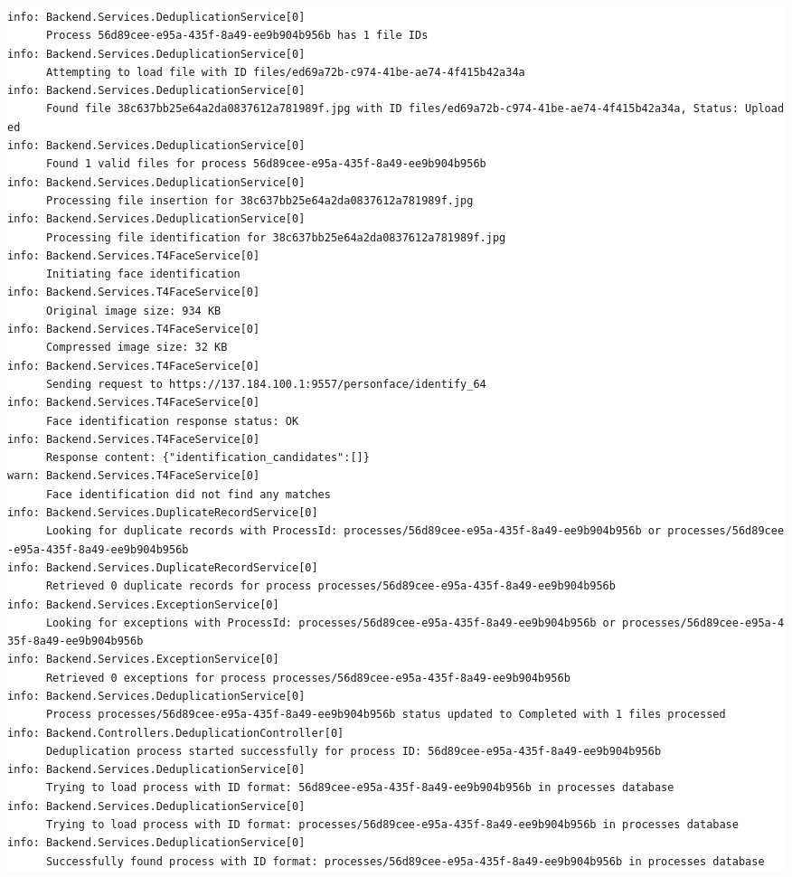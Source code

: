 ```
info: Backend.Services.DeduplicationService[0]
      Process 56d89cee-e95a-435f-8a49-ee9b904b956b has 1 file IDs
info: Backend.Services.DeduplicationService[0]
      Attempting to load file with ID files/ed69a72b-c974-41be-ae74-4f415b42a34a
info: Backend.Services.DeduplicationService[0]
      Found file 38c637bb25e64a2da0837612a781989f.jpg with ID files/ed69a72b-c974-41be-ae74-4f415b42a34a, Status: Uploaded
info: Backend.Services.DeduplicationService[0]
      Found 1 valid files for process 56d89cee-e95a-435f-8a49-ee9b904b956b
info: Backend.Services.DeduplicationService[0]
      Processing file insertion for 38c637bb25e64a2da0837612a781989f.jpg
info: Backend.Services.DeduplicationService[0]
      Processing file identification for 38c637bb25e64a2da0837612a781989f.jpg
info: Backend.Services.T4FaceService[0]
      Initiating face identification
info: Backend.Services.T4FaceService[0]
      Original image size: 934 KB
info: Backend.Services.T4FaceService[0]
      Compressed image size: 32 KB
info: Backend.Services.T4FaceService[0]
      Sending request to https://137.184.100.1:9557/personface/identify_64
info: Backend.Services.T4FaceService[0]
      Face identification response status: OK
info: Backend.Services.T4FaceService[0]
      Response content: {"identification_candidates":[]}
warn: Backend.Services.T4FaceService[0]
      Face identification did not find any matches
info: Backend.Services.DuplicateRecordService[0]
      Looking for duplicate records with ProcessId: processes/56d89cee-e95a-435f-8a49-ee9b904b956b or processes/56d89cee-e95a-435f-8a49-ee9b904b956b
info: Backend.Services.DuplicateRecordService[0]
      Retrieved 0 duplicate records for process processes/56d89cee-e95a-435f-8a49-ee9b904b956b
info: Backend.Services.ExceptionService[0]
      Looking for exceptions with ProcessId: processes/56d89cee-e95a-435f-8a49-ee9b904b956b or processes/56d89cee-e95a-435f-8a49-ee9b904b956b
info: Backend.Services.ExceptionService[0]
      Retrieved 0 exceptions for process processes/56d89cee-e95a-435f-8a49-ee9b904b956b
info: Backend.Services.DeduplicationService[0]
      Process processes/56d89cee-e95a-435f-8a49-ee9b904b956b status updated to Completed with 1 files processed
info: Backend.Controllers.DeduplicationController[0]
      Deduplication process started successfully for process ID: 56d89cee-e95a-435f-8a49-ee9b904b956b
info: Backend.Services.DeduplicationService[0]
      Trying to load process with ID format: 56d89cee-e95a-435f-8a49-ee9b904b956b in processes database
info: Backend.Services.DeduplicationService[0]
      Trying to load process with ID format: processes/56d89cee-e95a-435f-8a49-ee9b904b956b in processes database
info: Backend.Services.DeduplicationService[0]
      Successfully found process with ID format: processes/56d89cee-e95a-435f-8a49-ee9b904b956b in processes database
```
